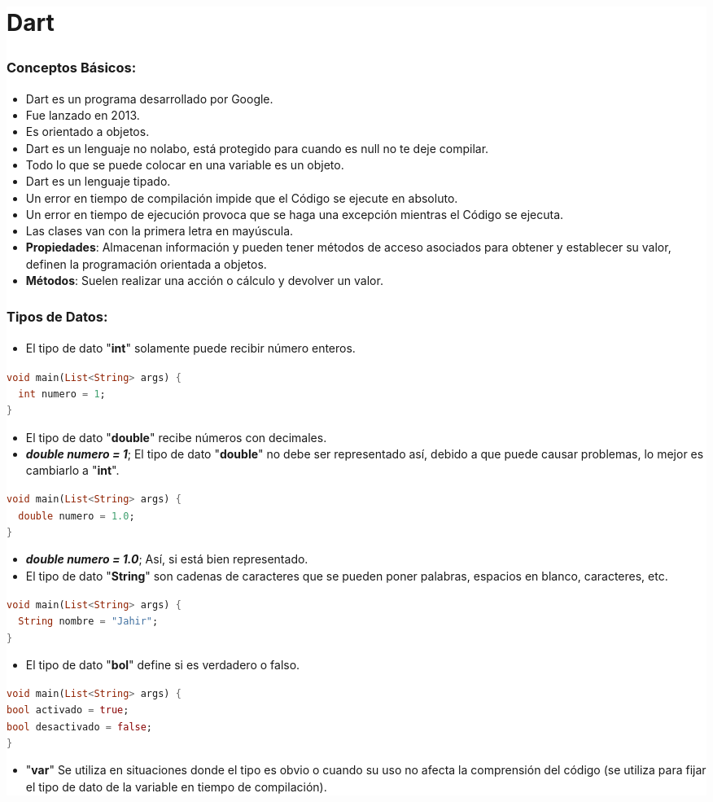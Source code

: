 # **Dart**

###  Conceptos Básicos:
- Dart es un programa desarrollado por Google.
- Fue lanzado en 2013.
- Es orientado a objetos.
- Dart es un lenguaje no nolabo, está protegido para cuando es null no te deje compilar.
- Todo lo que se puede colocar en una variable es un objeto.
- Dart es un lenguaje tipado.
- Un error en tiempo de compilación impide que el Código se ejecute en absoluto.
- Un error en tiempo de ejecución provoca que se haga una excepción mientras el Código se ejecuta.
- Las clases van con la primera letra en mayúscula.
- **Propiedades**: Almacenan información y pueden tener métodos de acceso asociados para obtener y establecer su valor, definen la programación orientada a objetos.
- **Métodos**: Suelen realizar una acción o cálculo y devolver un valor.


### Tipos de Datos:

- El tipo de dato "**int**" solamente puede recibir número enteros.
```dart
void main(List<String> args) {
  int numero = 1;
}
```

- El tipo de dato "**double**" recibe números con decimales.
- ***double numero = 1***; El tipo de dato "**double**" no debe ser representado así, debido a que puede causar problemas, lo mejor es cambiarlo a "**int**".
```dart
void main(List<String> args) {
  double numero = 1.0;
}
```
- ***double numero = 1.0***; Así, si está bien representado.
- El tipo de dato "**String**" son cadenas de caracteres que se pueden poner palabras, espacios en blanco, caracteres, etc.
```dart
void main(List<String> args) {
  String nombre = "Jahir";
}
```
- El tipo de dato "**bol**" define si es verdadero o falso.
```dart
void main(List<String> args) {
bool activado = true;
bool desactivado = false;
}
```
- "**var**" Se utiliza en situaciones donde el tipo es obvio o cuando su uso no afecta la comprensión del código (se utiliza para fijar el tipo de dato de la variable en tiempo de compilación).
